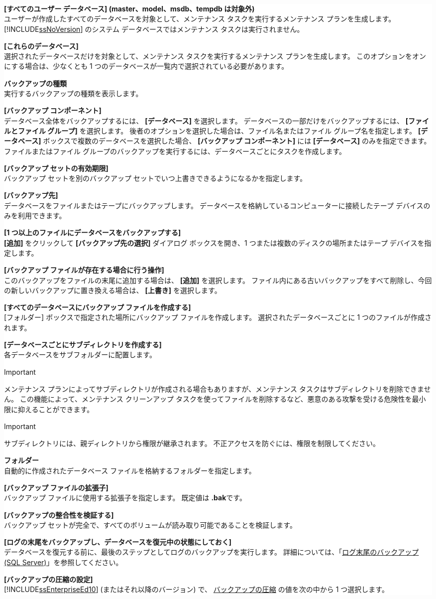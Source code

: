  **[すべてのユーザー データベース] \(master、model、msdb、tempdb は対象外)**  
 ユーザーが作成したすべてのデータベースを対象として、メンテナンス タスクを実行するメンテナンス プランを生成します。 [!INCLUDE[ssNoVersion](../../includes/ssnoversion-md.md)] のシステム データベースではメンテナンス タスクは実行されません。  
  
 **[これらのデータベース]**  
 選択されたデータベースだけを対象として、メンテナンス タスクを実行するメンテナンス プランを生成します。 このオプションをオンにする場合は、少なくとも 1 つのデータベースが一覧内で選択されている必要があります。  
  
 **バックアップの種類**  
 実行するバックアップの種類を表示します。  
  
 **[バックアップ コンポーネント]**  
 データベース全体をバックアップするには、 **[データベース]** を選択します。 データベースの一部だけをバックアップするには、 **[ファイルとファイル グループ]** を選択します。 後者のオプションを選択した場合は、ファイル名またはファイル グループ名を指定します。 **[データベース]** ボックスで複数のデータベースを選択した場合、 **[バックアップ コンポーネント]** には **[データベース]** のみを指定できます。 ファイルまたはファイル グループのバックアップを実行するには、データベースごとにタスクを作成します。  
  
 **[バックアップ セットの有効期限]**  
 バックアップ セットを別のバックアップ セットでいつ上書きできるようになるかを指定します。  
  
 **[バックアップ先]**  
 データベースをファイルまたはテープにバックアップします。 データベースを格納しているコンピューターに接続したテープ デバイスのみを利用できます。  
  
 **[1 つ以上のファイルにデータベースをバックアップする]**  
 **[追加]** をクリックして **[バックアップ先の選択]** ダイアログ ボックスを開き、1 つまたは複数のディスクの場所またはテープ デバイスを指定します。  
  
 **[バックアップ ファイルが存在する場合に行う操作]**  
 このバックアップをファイルの末尾に追加する場合は、 **[追加]** を選択します。 ファイル内にある古いバックアップをすべて削除し、今回の新しいバックアップに置き換える場合は、 **[上書き]** を選択します。  
  
 **[すべてのデータベースにバックアップ ファイルを作成する]**  
 [フォルダー] ボックスで指定された場所にバックアップ ファイルを作成します。 選択されたデータベースごとに 1 つのファイルが作成されます。  
  
 **[データベースごとにサブディレクトリを作成する]**  
 各データベースをサブフォルダーに配置します。  
  
> [!IMPORTANT]  
>  メンテナンス プランによってサブディレクトリが作成される場合もありますが、メンテナンス タスクはサブディレクトリを削除できません。 この機能によって、メンテナンス クリーンアップ タスクを使ってファイルを削除するなど、悪意のある攻撃を受ける危険性を最小限に抑えることができます。  
  
> [!IMPORTANT]  
>  サブディレクトリには、親ディレクトリから権限が継承されます。 不正アクセスを防ぐには、権限を制限してください。  
  
 **フォルダー**  
 自動的に作成されたデータベース ファイルを格納するフォルダーを指定します。  
  
 **[バックアップ ファイルの拡張子]**  
 バックアップ ファイルに使用する拡張子を指定します。 既定値は **.bak**です。  
  
 **[バックアップの整合性を検証する]**  
 バックアップ セットが完全で、すべてのボリュームが読み取り可能であることを検証します。  
  
 **[ログの末尾をバックアップし、データベースを復元中の状態にしておく]**  
 データベースを復元する前に、最後のステップとしてログのバックアップを実行します。 詳細については、「[ログ末尾のバックアップ &#40;SQL Server&#41;](../backup-restore/tail-log-backups-sql-server.md)」を参照してください。  
  
 **[バックアップの圧縮の設定]**  
 [!INCLUDE[ssEnterpriseEd10](../../includes/ssenterpriseed10-md.md)] (またはそれ以降のバージョン) で、 [バックアップの圧縮](../backup-restore/backup-compression-sql-server.md) の値を次の中から 1 つ選択します。  
  
